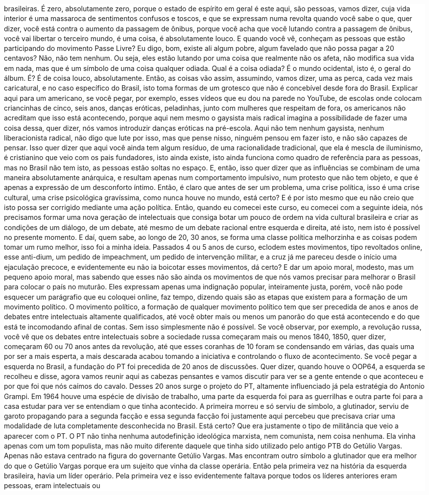 brasileiras. É zero, absolutamente zero, porque o estado de espírito em geral é este aqui, são pessoas, vamos dizer, cuja vida interior é uma massaroca de sentimentos confusos e toscos, e que se expressam numa revolta quando você sabe o que, quer dizer, você está contra o aumento da passagem de ônibus, porque você acha que você lutando contra a passagem de ônibus, você vai libertar o terceiro mundo, é uma coisa, é absolutamente louco. E quando você vê, conheçam as pessoas que estão participando do movimento Passe Livre? Eu digo, bom, existe ali algum pobre, algum favelado que não possa pagar a 20 centavos? Não, não tem nenhum. Ou seja, eles estão lutando por uma coisa que realmente não os afeta, não modifica sua vida em nada, mas que é um símbolo de uma coisa qualquer odiada. Qual é a coisa odiada? É o mundo ocidental, isto é, o geral do álbum. É? É de coisa louco, absolutamente. Então, as coisas vão assim, assumindo, vamos dizer, uma as perca, cada vez mais caricatural, e no caso específico do Brasil, isto toma formas de um grotesco que não é concebível desde fora do Brasil. Explicar aqui para um americano, se você pegar, por exemplo, esses vídeos que eu dou na parede no YouTube, de escolas onde colocam criancinhas de cinco, seis anos, danças eróticas, peladinhas, junto com mulheres que respeitam de fora, os americanos não acreditam que isso está acontecendo, porque aqui nem mesmo o gaysista mais radical imagina a possibilidade de fazer uma coisa dessa, quer dizer, nós vamos introduzir danças eróticas na pré-escola. Aqui não tem nenhum gaysista, nenhum liberacionista radical, não digo que lute por isso, mas que pense nisso, ninguém pensou em fazer isto, e não são capazes de pensar. Isso quer dizer que aqui você ainda tem algum resíduo, de uma racionalidade tradicional, que ela é mescla de iluminismo, é cristianino que veio com os pais fundadores, isto ainda existe, isto ainda funciona como quadro de referência para as pessoas, mas no Brasil não tem isto, as pessoas estão soltas no espaço. E, então, isso quer dizer que as influências se combinam de uma maneira absolutamente anárquica, e resultam apenas num comportamento impulsivo, num protesto que não tem objeto, e que é apenas a expressão de um desconforto íntimo. Então, é claro que antes de ser um problema, uma crise política, isso é uma crise cultural, uma crise psicológica gravíssima, como nunca houve no mundo, está certo? E é por isto mesmo que eu não creio que isto possa ser corrigido mediante uma ação política. Então, quando eu comecei este curso, eu comecei com a seguinte ideia, nós precisamos formar uma nova geração de intelectuais que consiga botar um pouco de ordem na vida cultural brasileira e criar as condições de um diálogo, de um debate, até mesmo de um debate racional entre esquerda e direita, até isto, nem isto é possível no presente momento. E daí, quem sabe, ao longo de 20, 30 anos, se forma uma classe política melhorzinha e as coisas podem tomar um rumo melhor, isso foi a minha ideia. Passados 4 ou 5 anos de curso, eclodem estes movimentos, tipo revoltados online, esse anti-dium, um pedido de impeachment, um pedido de intervenção militar, e a cruz já me pareceu desde o início uma ejaculação precoce, e evidentemente eu não ia boicotar esses movimentos, dá certo? E dar um apoio moral, modesto, mas um pequeno apoio moral, mas sabendo que esses não são ainda os movimentos de que nós vamos precisar para melhorar o Brasil para colocar o país no muturão. Eles expressam apenas uma indignação popular, inteiramente justa, porém, você não pode esquecer um parágrafio que eu coloquei online, faz tempo, dizendo quais são as etapas que existem para a formação de um movimento político. O movimento político, a formação de qualquer movimento político tem que ser precedida de anos e anos de debates entre intelectuais altamente qualificados, até você obter mais ou menos um panorão do que está acontecendo e do que está te incomodando afinal de contas. Sem isso simplesmente não é possível. Se você observar, por exemplo, a revolução russa, você vê que os debates entre intelectuais sobre a sociedade russa começaram mais ou menos 1840, 1850, quer dizer, começaram 60 ou 70 anos antes da revolução, até que esses coranhas de 10 foram se condensando em várias, das quais uma por ser a mais esperta, a mais descarada acabou tomando a iniciativa e controlando o fluxo de acontecimento. Se você pegar a esquerda no Brasil, a fundação do PT foi precedida de 20 anos de discussões. Quer dizer, quando houve o OOP64, a esquerda se recolheu e disse, agora vamos reunir aqui as cabezas pensantes e vamos discutir para ver se a gente entende o que aconteceu e por que foi que nós caímos do cavalo. Desses 20 anos surge o projeto do PT, altamente influenciado já pela estratégia do Antonio Grampi. Em 1964 houve uma espécie de divisão de trabalho, uma parte da esquerda foi para as guerrilhas e outra parte foi para a casa estudar para ver se entendiam o que tinha acontecido. A primeira morreu e só serviu de símbolo, a glutinador, serviu de garoto propagando para a segunda facção e essa segunda facção foi justamente aqui percebeu que precisava criar uma modalidade de luta completamente desconhecida no Brasil. Está certo? Que era justamente o tipo de militância que veio a aparecer com o PT. O PT não tinha nenhuma autodefinição ideológica marxista, nem comunista, nem coisa nenhuma. Ela vinha apenas com um tom populista, mas não muito diferente daquele que tinha sido utilizado pelo antigo PTB do Getúlio Vargas. Apenas não estava centrado na figura do governante Getúlio Vargas. Mas encontram outro símbolo a glutinador que era melhor do que o Getúlio Vargas porque era um sujeito que vinha da classe operária. Então pela primeira vez na história da esquerda brasileira, havia um líder operário. Pela primeira vez e isso evidentemente faltava porque todos os líderes anteriores eram pessoas, eram intelectuais ou